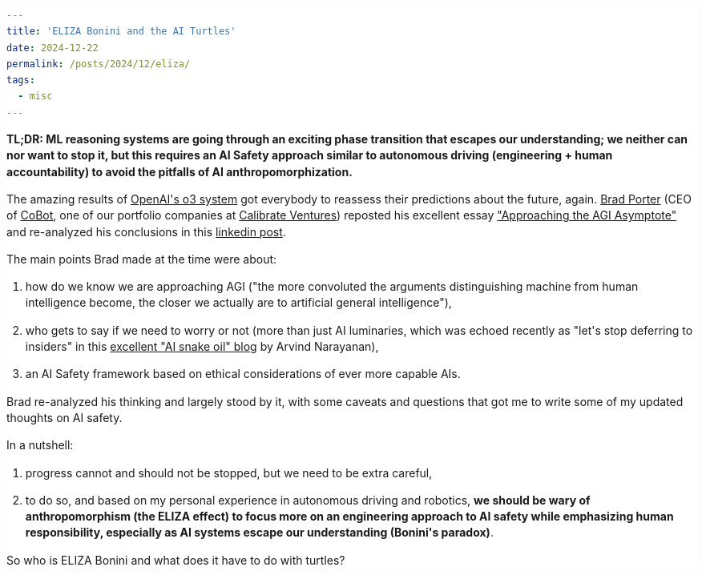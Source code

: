 ```yaml
---
title: 'ELIZA Bonini and the AI Turtles'
date: 2024-12-22
permalink: /posts/2024/12/eliza/
tags:
  - misc
---
```


**TL;DR: ML reasoning systems are going through an exciting phase transition that escapes our understanding; we neither can nor want to stop it, but this requires an AI Safety approach similar to autonomous driving (engineering + human accountability) to avoid the pitfalls of AI anthropomorphization.**


The amazing results of [OpenAI's o3 system](https://community.openai.com/t/day-12-of-shipmas-new-frontier-models-o3-and-o3-mini-announcement/1061818) got everybody to reassess their predictions about the future, again. [Brad Porter](https://www.linkedin.com/in/brad-porter-1a989/) (CEO of [CoBot](https://www.co.bot/), one of our portfolio companies at [Calibrate Ventures](https://www.calibratevc.com/)) reposted his excellent essay ["Approaching the AGI Asymptote"](https://medium.com/@bp_64302/approaching-the-agi-asymptote-5f1737a0033f) and re-analyzed his conclusions in this [linkedin post](https://www.linkedin.com/posts/brad-porter-1a989_approaching-the-agi-asymptote-activity-7276619030092783616-tm8L/).

The main points Brad made at the time were about:

1) how do we know we are approaching AGI ("the more convoluted the arguments distinguishing machine from human intelligence become, the closer we actually are to artificial general intelligence"),

2) who gets to say if we need to worry or not (more than just AI luminaries, which was echoed recently as "let's stop deferring to insiders" in this [excellent "AI snake oil" blog](https://www.aisnakeoil.com/p/is-ai-progress-slowing-down) by Arvind Narayanan),

3) an AI Safety framework based on ethical considerations of ever more capable AIs.

Brad re-analyzed his thinking and largely stood by it, with some caveats and questions that got me to write some of my updated thoughts on AI safety.

In a nutshell:

1) progress cannot and should not be stopped, but we need to be extra careful,

2) to do so, and based on my personal experience in autonomous driving and robotics, **we should be wary of anthropomorphism (the ELIZA effect) to focus more on an engineering approach to AI safety while emphasizing human responsibility, especially as AI systems escape our understanding (Bonini's paradox)**.

So who is ELIZA Bonini and what does it have to do with turtles?
